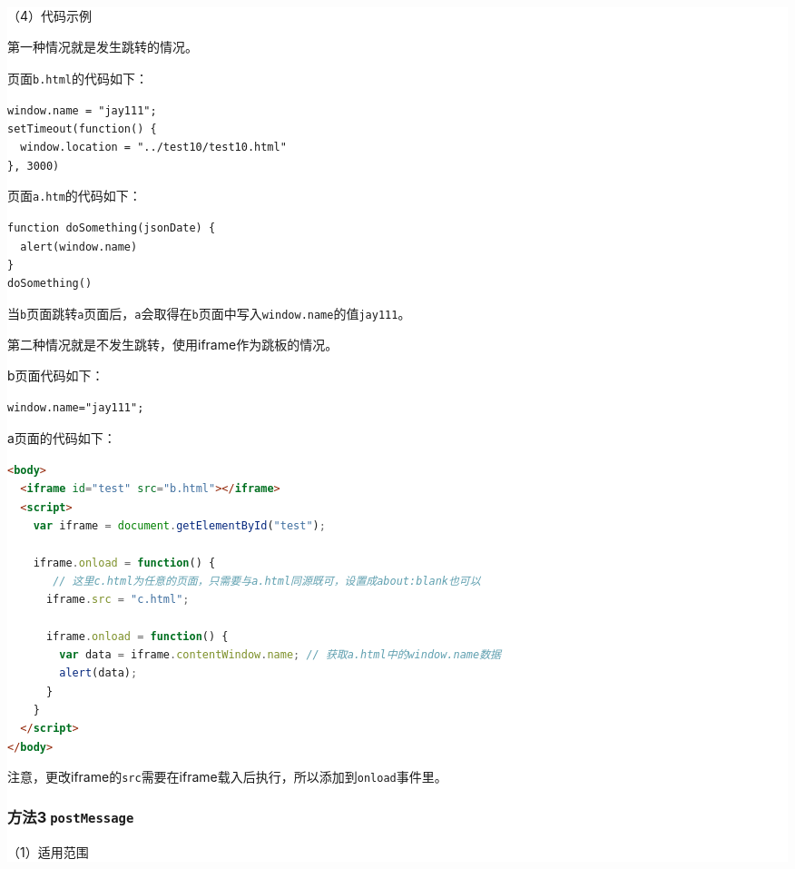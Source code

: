 （4）代码示例

第一种情况就是发生跳转的情况。

页面`b.html`的代码如下：

```JS
window.name = "jay111";
setTimeout(function() {
  window.location = "../test10/test10.html"
}, 3000)
```

页面`a.htm`的代码如下：

```JS
function doSomething(jsonDate) {
  alert(window.name)
}
doSomething()
```

当`b`页面跳转`a`页面后，`a`会取得在`b`页面中写入`window.name`的值`jay111`。

第二种情况就是不发生跳转，使用iframe作为跳板的情况。

b页面代码如下：

```JS
window.name="jay111";
```
a页面的代码如下：

```HTML
<body>
  <iframe id="test" src="b.html"></iframe>
  <script>
    var iframe = document.getElementById("test");
    
    iframe.onload = function() {
       // 这里c.html为任意的页面，只需要与a.html同源既可，设置成about:blank也可以
      iframe.src = "c.html";
      
      iframe.onload = function() {
        var data = iframe.contentWindow.name; // 获取a.html中的window.name数据
        alert(data);
      }
    }
  </script>
</body>
```

注意，更改iframe的`src`需要在iframe载入后执行，所以添加到`onload`事件里。

### 方法3 `postMessage`

（1）适用范围
